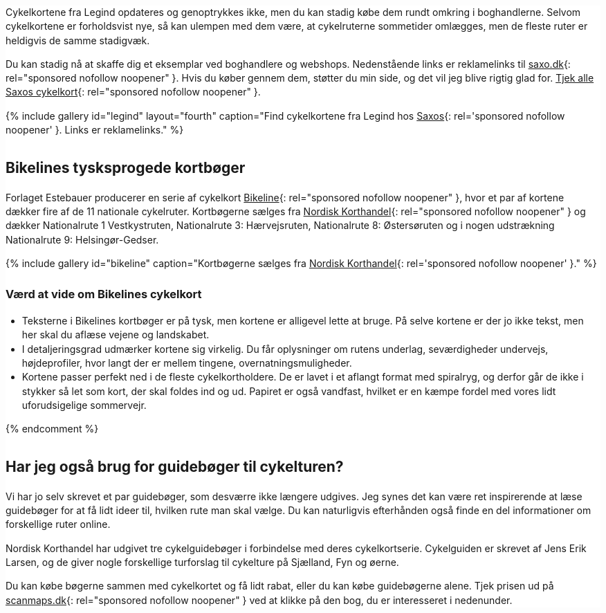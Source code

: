 Cykelkortene fra Legind opdateres og genoptrykkes ikke, men du kan stadig købe dem rundt omkring i boghandlerne. Selvom cykelkortene er forholdsvist nye, så kan ulempen med dem være, at cykelruterne sommetider omlægges, men de fleste ruter er heldigvis de samme stadigvæk.

Du kan stadig nå at skaffe dig et eksemplar ved boghandlere og webshops. Nedenstående links er reklamelinks til [saxo.dk](https://www.partner-ads.com/dk/klikbanner.php?partnerid=28187&bannerid=43264&htmlurl=https://www.saxo.com/dk/products/search?query=cykelkort){: rel="sponsored nofollow noopener" }. Hvis du køber gennem dem, støtter du min side, og det vil jeg blive rigtig glad for. [Tjek alle Saxos cykelkort](https://www.partner-ads.com/dk/klikbanner.php?partnerid=28187&bannerid=43264&htmlurl=https://www.saxo.com/dk/products/search?query=cykelkort){: rel="sponsored nofollow noopener" }.

{% include gallery id="legind" layout="fourth" caption="Find cykelkortene fra Legind hos [Saxos](https://www.partner-ads.com/dk/klikbanner.php?partnerid=28187&bannerid=43264&htmlurl=https://www.saxo.com/dk/products/search?query=cykelkort){: rel='sponsored nofollow noopener' }. Links er reklamelinks." %}

## Bikelines tysksprogede kortbøger

Forlaget Estebauer producerer en serie af cykelkort [Bikeline](https://www.scanmaps.dk/catalogsearch/result/?q=bikeline&G=020){: rel="sponsored nofollow noopener" }, hvor et par af kortene dækker fire af de 11 nationale cykelruter. Kortbøgerne sælges fra [Nordisk Korthandel](https://www.scanmaps.dk/?G=020){: rel="sponsored nofollow noopener" } og dækker Nationalrute 1 Vestkystruten, Nationalrute 3: Hærvejsruten, Nationalrute 8: Østersøruten og i nogen udstrækning Nationalrute 9: Helsingør-Gedser.

{% include gallery id="bikeline" caption="Kortbøgerne sælges fra [Nordisk Korthandel](https://www.scanmaps.dk/?G=020){: rel='sponsored nofollow noopener' }." %}

### Værd at vide om Bikelines cykelkort

- Teksterne i Bikelines kortbøger er på tysk, men kortene er alligevel lette at bruge. På selve kortene er der jo ikke tekst, men her skal du aflæse vejene og landskabet.
- I detaljeringsgrad udmærker kortene sig virkelig. Du får oplysninger om rutens underlag, seværdigheder undervejs, højdeprofiler, hvor langt der er mellem tingene, overnatningsmuligheder.
- Kortene passer perfekt ned i de fleste cykelkortholdere. De er lavet i et aflangt format med spiralryg, og derfor går de ikke i stykker så let som kort, der skal foldes ind og ud. Papiret er også vandfast, hvilket er en kæmpe fordel med vores lidt uforudsigelige sommervejr.

{% endcomment %}

## Har jeg også brug for guidebøger til cykelturen?

Vi har jo selv skrevet et par guidebøger, som desværre ikke længere udgives. Jeg synes det kan være ret inspirerende at læse guidebøger for at få lidt ideer til, hvilken rute man skal vælge. Du kan naturligvis efterhånden også finde en del informationer om forskellige ruter online.

Nordisk Korthandel har udgivet tre cykelguidebøger i forbindelse med deres cykelkortserie. Cykelguiden er skrevet af Jens Erik Larsen, og de giver nogle forskellige turforslag til cykelture på Sjælland, Fyn og øerne.

Du kan købe bøgerne sammen med cykelkortet og få lidt rabat, eller du kan købe guidebøgerne alene. Tjek prisen ud på [scanmaps.dk](https://www.scanmaps.dk/?G=020){: rel="sponsored nofollow noopener" } ved at klikke på den bog, du er interesseret i nedenunder.
